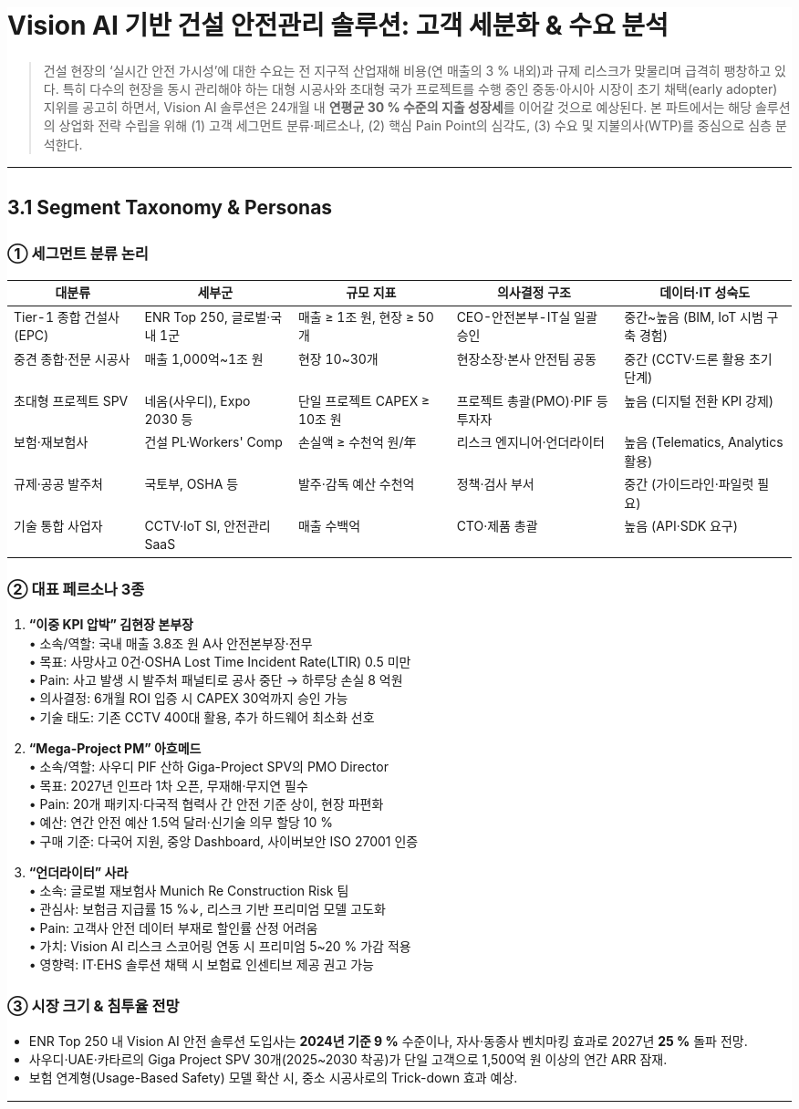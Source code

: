 # Vision AI 기반 건설 안전관리 솔루션: 고객 세분화 & 수요 분석

> 건설 현장의 ‘실시간 안전 가시성’에 대한 수요는 전 지구적 산업재해 비용(연 매출의 3 % 내외)과 규제 리스크가 맞물리며 급격히 팽창하고 있다. 특히 다수의 현장을 동시 관리해야 하는 대형 시공사와 초대형 국가 프로젝트를 수행 중인 중동·아시아 시장이 초기 채택(early adopter) 지위를 공고히 하면서, Vision AI 솔루션은 24개월 내 **연평균 30 % 수준의 지출 성장세**를 이어갈 것으로 예상된다. 본 파트에서는 해당 솔루션의 상업화 전략 수립을 위해 (1) 고객 세그먼트 분류·페르소나, (2) 핵심 Pain Point의 심각도, (3) 수요 및 지불의사(WTP)를 중심으로 심층 분석한다.

---
## 3.1 Segment Taxonomy & Personas

### ① 세그먼트 분류 논리
| 대분류 | 세부군 | 규모 지표 | 의사결정 구조 | 데이터·IT 성숙도 |
|---------|--------|-----------|----------------|-------------------|
| Tier-1 종합 건설사 (EPC) | ENR Top 250, 글로벌·국내 1군 | 매출 ≥ 1조 원, 현장 ≥ 50개 | CEO-안전본부-IT실 일괄 승인 | 중간~높음 (BIM, IoT 시범 구축 경험) |
| 중견 종합·전문 시공사 | 매출 1,000억~1조 원 | 현장 10~30개 | 현장소장·본사 안전팀 공동 | 중간 (CCTV·드론 활용 초기 단계) |
| 초대형 프로젝트 SPV | 네옴(사우디), Expo 2030 등 | 단일 프로젝트 CAPEX ≥ 10조 원 | 프로젝트 총괄(PMO)·PIF 등 투자자 | 높음 (디지털 전환 KPI 강제) |
| 보험·재보험사 | 건설 PL·Workers' Comp | 손실액 ≥ 수천억 원/年 | 리스크 엔지니어·언더라이터 | 높음 (Telematics, Analytics 활용) |
| 규제·공공 발주처 | 국토부, OSHA 등 | 발주·감독 예산 수천억 | 정책·검사 부서 | 중간 (가이드라인·파일럿 필요) |
| 기술 통합 사업자 | CCTV·IoT SI, 안전관리 SaaS | 매출 수백억 | CTO·제품 총괄 | 높음 (API·SDK 요구) |

### ② 대표 페르소나 3종
1. **“이중 KPI 압박” 김현장 본부장**  
   • 소속/역할: 국내 매출 3.8조 원 A사 안전본부장·전무  
   • 목표: 사망사고 0건·OSHA Lost Time Incident Rate(LTIR) 0.5 미만  
   • Pain: 사고 발생 시 발주처 패널티로 공사 중단 → 하루당 손실 8 억원  
   • 의사결정: 6개월 ROI 입증 시 CAPEX 30억까지 승인 가능  
   • 기술 태도: 기존 CCTV 400대 활용, 추가 하드웨어 최소화 선호

2. **“Mega-Project PM” 아흐메드**  
   • 소속/역할: 사우디 PIF 산하 Giga-Project SPV의 PMO Director  
   • 목표: 2027년 인프라 1차 오픈, 무재해·무지연 필수  
   • Pain: 20개 패키지·다국적 협력사 간 안전 기준 상이, 현장 파편화  
   • 예산: 연간 안전 예산 1.5억 달러·신기술 의무 할당 10 %  
   • 구매 기준: 다국어 지원, 중앙 Dashboard, 사이버보안 ISO 27001 인증

3. **“언더라이터” 사라**  
   • 소속: 글로벌 재보험사 Munich Re Construction Risk 팀  
   • 관심사: 보험금 지급률 15 %↓, 리스크 기반 프리미엄 모델 고도화  
   • Pain: 고객사 안전 데이터 부재로 할인률 산정 어려움  
   • 가치: Vision AI 리스크 스코어링 연동 시 프리미엄 5~20 % 가감 적용  
   • 영향력: IT·EHS 솔루션 채택 시 보험료 인센티브 제공 권고 가능

### ③ 시장 크기 & 침투율 전망
- ENR Top 250 내 Vision AI 안전 솔루션 도입사는 **2024년 기준 9 %** 수준이나, 자사·동종사 벤치마킹 효과로 2027년 **25 %** 돌파 전망.  
- 사우디·UAE·카타르의 Giga Project SPV 30개(2025~2030 착공)가 단일 고객으로 1,500억 원 이상의 연간 ARR 잠재.  
- 보험 연계형(Usage-Based Safety) 모델 확산 시, 중소 시공사로의 Trick-down 효과 예상.

---